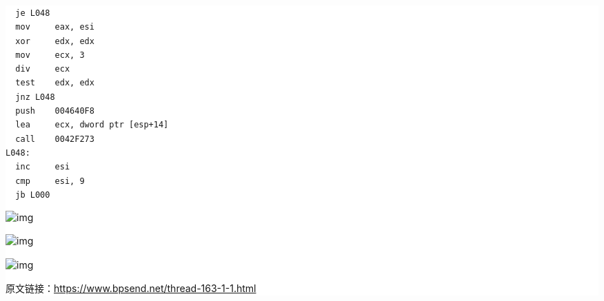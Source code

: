 ```
  je L048
  mov     eax, esi
  xor     edx, edx
  mov     ecx, 3
  div     ecx
  test    edx, edx
  jnz L048
  push    004640F8
  lea     ecx, dword ptr [esp+14]
  call    0042F273
L048:
  inc     esi
  cmp     esi, 9
  jb L000
```

![img](./notesimg/1653459251110-8ae2cb1a-1dfe-4b6a-abbb-3108b7e00732.png)

![img](./notesimg/1653459400093-a754e041-52b1-4f18-8158-b1370ac562b8.png)

![img](./notesimg/1653459576798-f54cd58d-b15f-4800-91cd-026198eeaf93.png)

原文链接：https://www.bpsend.net/thread-163-1-1.html
